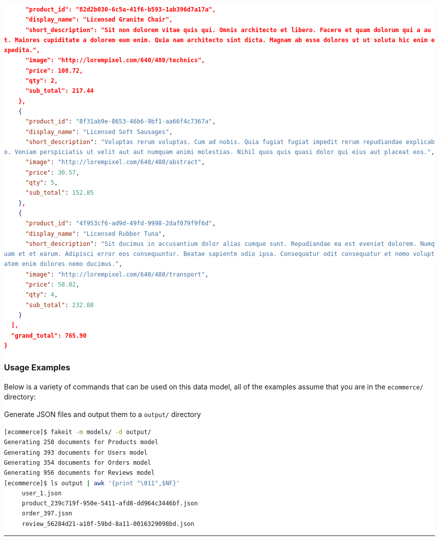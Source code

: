 ```json
      "product_id": "82d2b030-6c5a-41f6-b593-1ab396d7a17a",
      "display_name": "Licensed Granite Chair",
      "short_description": "Sit non dolorem vitae quis qui. Omnis architecto et libero. Facere et quam dolorum qui a aut. Maiores cupiditate a dolorem eum enim. Quia nam architecto sint dicta. Magnam ab esse dolores ut ut soluta hic enim expedita.",
      "image": "http://lorempixel.com/640/480/technics",
      "price": 108.72,
      "qty": 2,
      "sub_total": 217.44
    },
    {
      "product_id": "8f31ab9e-8653-46b6-9bf1-aa66f4c7367a",
      "display_name": "Licensed Soft Sausages",
      "short_description": "Voluptas rerum voluptas. Cum ad nobis. Quia fugiat fugiat impedit rerum repudiandae explicabo. Veniam perspiciatis ut velit aut aut numquam animi molestias. Nihil quos quis quasi dolor qui eius aut placeat eos.",
      "image": "http://lorempixel.com/640/480/abstract",
      "price": 30.57,
      "qty": 5,
      "sub_total": 152.85
    },
    {
      "product_id": "4f953cf6-ad9d-49fd-9998-2daf079f9f6d",
      "display_name": "Licensed Rubber Tuna",
      "short_description": "Sit ducimus in accusantium dolor alias cumque sunt. Repudiandae ea est eveniet dolorem. Numquam et et earum. Adipisci error eos consequuntur. Beatae sapiente odio ipsa. Consequatur odit consequatur et nemo voluptatem enim dolores nemo ducimus.",
      "image": "http://lorempixel.com/640/480/transport",
      "price": 58.02,
      "qty": 4,
      "sub_total": 232.08
    }
  ],
  "grand_total": 765.90
}
```

### Usage Examples

Below is a variety of commands that can be used on this data model, all of the examples assume that you are in the `ecommerce/` directory:

Generate JSON files and output them to a `output/` directory

```bash
[ecommerce]$ fakeit -m models/ -d output/
Generating 258 documents for Products model
Generating 393 documents for Users model
Generating 354 documents for Orders model
Generating 956 documents for Reviews model
[ecommerce]$ ls output | awk '{print "\011",$NF}'
	 user_1.json
	 product_239c719f-950e-5411-afd8-dd964c3446bf.json
	 order_397.json
	 review_56284d21-a10f-59bd-8a11-0016329098bd.json
```

---